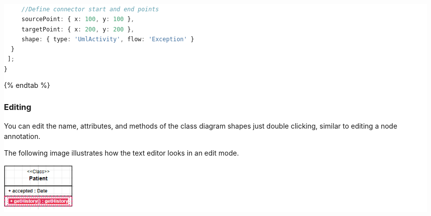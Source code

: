 ```typescript
     //Define connector start and end points
     sourcePoint: { x: 100, y: 100 },
     targetPoint: { x: 200, y: 200 },
     shape: { type: 'UmlActivity', flow: 'Exception' }
  }
 ];
}
```

{% endtab %}

### Editing

You can edit the name, attributes, and methods of the class diagram shapes just double clicking, similar to editing a node annotation.

The following image illustrates how the text editor looks in an edit mode.

![Editing Class Diagram](images/ClassEdit.png)